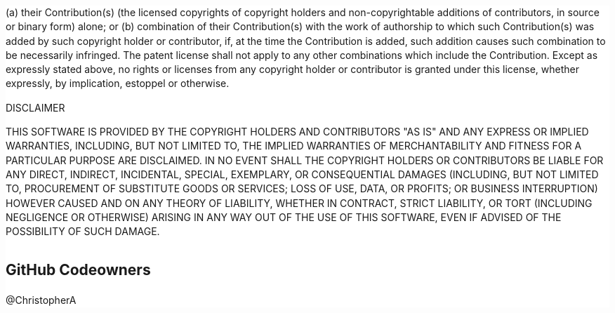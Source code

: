 (a) their Contribution(s) (the licensed copyrights of copyright holders and non-copyrightable additions of contributors, in source or binary form) alone; or
(b) combination of their Contribution(s) with the work of authorship to which such Contribution(s) was added by such copyright holder or contributor, if, at the time the Contribution is added, such addition causes such combination to be necessarily infringed. The patent license shall not apply to any other combinations which include the Contribution.
Except as expressly stated above, no rights or licenses from any copyright holder or contributor is granted under this license, whether expressly, by implication, estoppel or otherwise.

DISCLAIMER

THIS SOFTWARE IS PROVIDED BY THE COPYRIGHT HOLDERS AND CONTRIBUTORS "AS IS" AND ANY EXPRESS OR IMPLIED WARRANTIES, INCLUDING, BUT NOT LIMITED TO, THE IMPLIED WARRANTIES OF MERCHANTABILITY AND FITNESS FOR A PARTICULAR PURPOSE ARE DISCLAIMED. IN NO EVENT SHALL THE COPYRIGHT HOLDERS OR CONTRIBUTORS BE LIABLE FOR ANY DIRECT, INDIRECT, INCIDENTAL, SPECIAL, EXEMPLARY, OR CONSEQUENTIAL DAMAGES (INCLUDING, BUT NOT LIMITED TO, PROCUREMENT OF SUBSTITUTE GOODS OR SERVICES; LOSS OF USE, DATA, OR PROFITS; OR BUSINESS INTERRUPTION) HOWEVER CAUSED AND ON ANY THEORY OF LIABILITY, WHETHER IN CONTRACT, STRICT LIABILITY, OR TORT (INCLUDING NEGLIGENCE OR OTHERWISE) ARISING IN ANY WAY OUT OF THE USE OF THIS SOFTWARE, EVEN IF ADVISED OF THE POSSIBILITY OF SUCH DAMAGE.

## GitHub Codeowners

@ChristopherA

